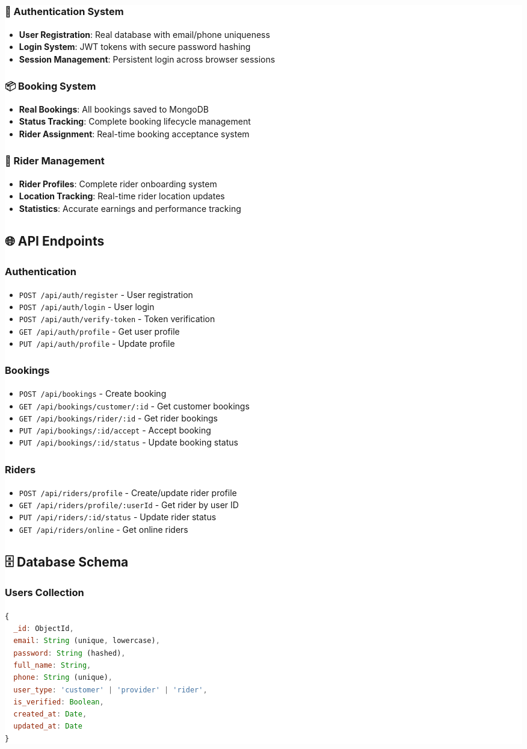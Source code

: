 ### 🔐 Authentication System

- **User Registration**: Real database with email/phone uniqueness
- **Login System**: JWT tokens with secure password hashing
- **Session Management**: Persistent login across browser sessions

### 📦 Booking System

- **Real Bookings**: All bookings saved to MongoDB
- **Status Tracking**: Complete booking lifecycle management
- **Rider Assignment**: Real-time booking acceptance system

### 🚗 Rider Management

- **Rider Profiles**: Complete rider onboarding system
- **Location Tracking**: Real-time rider location updates
- **Statistics**: Accurate earnings and performance tracking

## 🌐 API Endpoints

### Authentication

- `POST /api/auth/register` - User registration
- `POST /api/auth/login` - User login
- `POST /api/auth/verify-token` - Token verification
- `GET /api/auth/profile` - Get user profile
- `PUT /api/auth/profile` - Update profile

### Bookings

- `POST /api/bookings` - Create booking
- `GET /api/bookings/customer/:id` - Get customer bookings
- `GET /api/bookings/rider/:id` - Get rider bookings
- `PUT /api/bookings/:id/accept` - Accept booking
- `PUT /api/bookings/:id/status` - Update booking status

### Riders

- `POST /api/riders/profile` - Create/update rider profile
- `GET /api/riders/profile/:userId` - Get rider by user ID
- `PUT /api/riders/:id/status` - Update rider status
- `GET /api/riders/online` - Get online riders

## 🗄️ Database Schema

### Users Collection

```javascript
{
  _id: ObjectId,
  email: String (unique, lowercase),
  password: String (hashed),
  full_name: String,
  phone: String (unique),
  user_type: 'customer' | 'provider' | 'rider',
  is_verified: Boolean,
  created_at: Date,
  updated_at: Date
}
```

